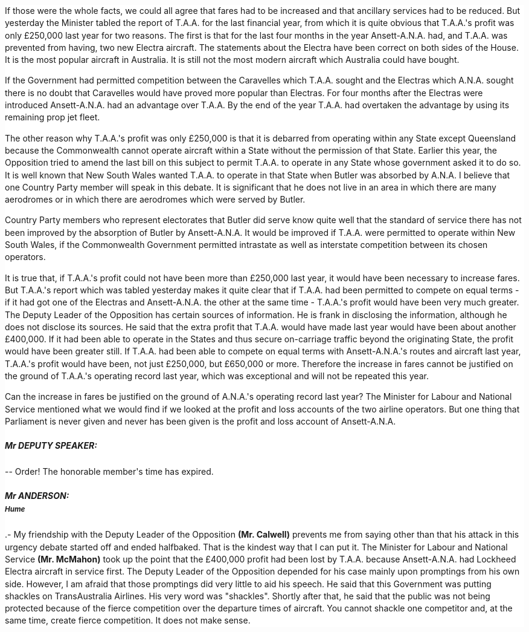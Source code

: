 If those were the whole facts, we could all agree that fares had to be increased and that ancillary services had to be reduced. But yesterday the Minister tabled the report of T.A.A. for the last financial year, from which it is quite obvious that T.A.A.'s profit was only £250,000 last year for two reasons. The first is that for the last four months in the year Ansett-A.N.A. had, and T.A.A. was prevented from having, two new Electra aircraft. The statements about the Electra have been correct on both sides of the House. It is the most popular aircraft in Australia. It is still not the most modern aircraft which Australia could have bought. 

If the Government had permitted competition between the Caravelles which T.A.A. sought and the Electras which A.N.A. sought there is no doubt that Caravelles would have proved more popular than Electras. For four months after the Electras were introduced Ansett-A.N.A. had an advantage over T.A.A. By the end of the year T.A.A. had overtaken the advantage by using its remaining prop jet fleet. 

The other reason why T.A.A.'s profit was only £250,000 is that it is debarred from operating within any State except Queensland because the Commonwealth cannot operate aircraft within a State without the permission of that State. Earlier this year, the Opposition tried to amend the last bill on this subject to permit T.A.A. to operate in any State whose government asked it to do so. It is well known that New South Wales wanted T.A.A. to operate in that State when Butler was absorbed by A.N.A. I believe that one Country Party member will speak in this debate. It is significant that he does not live in an area in which there are many aerodromes or in which there are aerodromes which were served by Butler. 

Country Party members who represent electorates that Butler did serve know quite well that the standard of service there has not been improved by the absorption of Butler by Ansett-A.N.A. It would be improved if T.A.A. were permitted to operate within New South Wales, if the Commonwealth Government permitted intrastate as well as interstate competition between its chosen operators. 

It is true that, if T.A.A.'s profit could not have been more than £250,000 last year, it would have been necessary to increase fares. But T.A.A.'s report which was tabled yesterday makes it quite clear that if T.A.A. had been permitted to compete on equal terms - if it had got one of the Electras and Ansett-A.N.A. the other at the same time - T.A.A.'s profit would have been very much greater. The  Deputy  Leader of the Opposition has certain sources of information. He is frank in disclosing the information, although he does not disclose its sources. He said that the extra profit that T.A.A. would have made last year would have been about another £400,000. If it had been able to operate in the States and thus secure on-carriage traffic beyond the originating State, the profit would have been greater still. If T.A.A. had been able to compete on equal terms with Ansett-A.N.A.'s routes and aircraft last year, T.A.A.'s profit would have been, not just £250,000, but £650,000 or more. Therefore the increase in fares cannot be justified on the ground of T.A.A.'s operating record last year, which was exceptional and will not be repeated this year. 

Can the increase in fares be justified on the ground of A.N.A.'s operating record last year? The Minister for Labour and National Service mentioned what we would find if we looked at the profit and loss accounts of the two airline operators. But one thing that Parliament is never given and never has been given is the profit and loss account of Ansett-A.N.A. 

##### Mr DEPUTY SPEAKER:

-- Order! The honorable member's time has expired. 

##### Mr ANDERSON:<br><small class="text-muted">Hume</small>

.- My friendship with the  Deputy  Leader of the Opposition  **(Mr. Calwell)**  prevents me from saying other than that his attack in this urgency debate started off and ended halfbaked. That is the kindest way that I can put it. The Minister for Labour and National Service  **(Mr. McMahon)**  took up the point that the £400,000 profit had been lost by T.A.A. because Ansett-A.N.A. had Lockheed Electra aircraft in service first. The  Deputy  Leader of the Opposition depended for his case mainly upon promptings from his own side. However, I am afraid that those promptings did very little to aid his speech. He said that this Government was putting shackles on TransAustralia Airlines.  His  very word was "shackles". Shortly after that, he said that the public was not being protected because of the fierce competition over the departure times of aircraft. You cannot shackle one competitor and, at the same time, create fierce competition. It does not make sense. 
